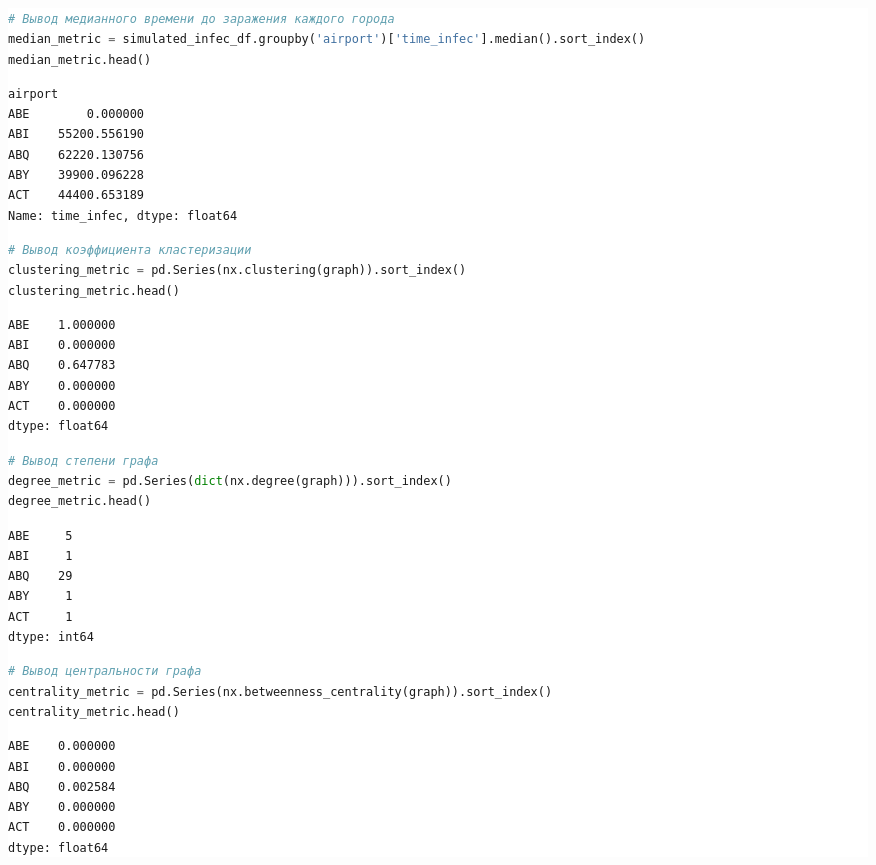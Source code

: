 ```python
# Вывод медианного времени до заражения каждого города
median_metric = simulated_infec_df.groupby('airport')['time_infec'].median().sort_index()
median_metric.head()
```
```
airport
ABE        0.000000
ABI    55200.556190
ABQ    62220.130756
ABY    39900.096228
ACT    44400.653189
Name: time_infec, dtype: float64
```

```python
# Вывод коэффициента кластеризации
clustering_metric = pd.Series(nx.clustering(graph)).sort_index()
clustering_metric.head()
```
```
ABE    1.000000
ABI    0.000000
ABQ    0.647783
ABY    0.000000
ACT    0.000000
dtype: float64
```

```python
# Вывод степени графа
degree_metric = pd.Series(dict(nx.degree(graph))).sort_index()
degree_metric.head()
```
```
ABE     5
ABI     1
ABQ    29
ABY     1
ACT     1
dtype: int64
```

```python
# Вывод центральности графа
centrality_metric = pd.Series(nx.betweenness_centrality(graph)).sort_index()
centrality_metric.head()
```
```
ABE    0.000000
ABI    0.000000
ABQ    0.002584
ABY    0.000000
ACT    0.000000
dtype: float64
```

